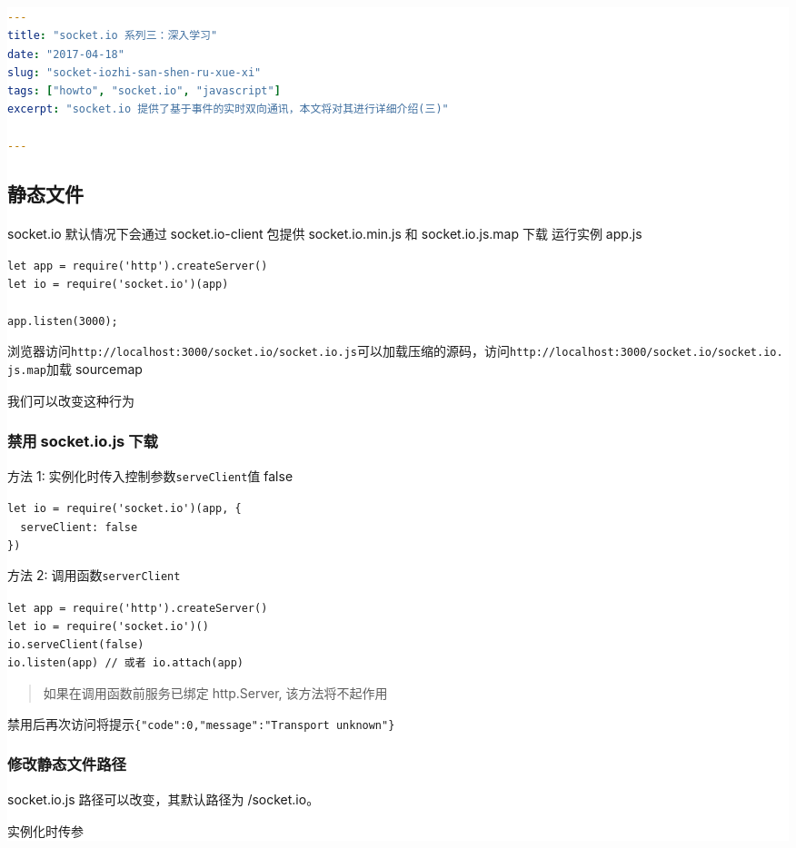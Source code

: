 ```yaml
---
title: "socket.io 系列三：深入学习"
date: "2017-04-18"
slug: "socket-iozhi-san-shen-ru-xue-xi"
tags: ["howto", "socket.io", "javascript"]
excerpt: "socket.io 提供了基于事件的实时双向通讯，本文将对其进行详细介绍(三)"

---
```


## 静态文件

socket.io 默认情况下会通过 socket.io-client 包提供 socket.io.min.js 和 socket.io.js.map 下载
运行实例 app.js

```
let app = require('http').createServer()
let io = require('socket.io')(app)

app.listen(3000);
```
浏览器访问`http://localhost:3000/socket.io/socket.io.js`可以加载压缩的源码，访问`http://localhost:3000/socket.io/socket.io.js.map`加载 sourcemap

我们可以改变这种行为

### 禁用 socket.io.js 下载

方法 1: 实例化时传入控制参数`serveClient`值 false

```
let io = require('socket.io')(app, {
  serveClient: false
})

```
方法 2: 调用函数`serverClient`

```
let app = require('http').createServer()
let io = require('socket.io')()
io.serveClient(false)
io.listen(app) // 或者 io.attach(app)
```

> 如果在调用函数前服务已绑定 http.Server, 该方法将不起作用

禁用后再次访问将提示`{"code":0,"message":"Transport unknown"}`

### 修改静态文件路径

socket.io.js 路径可以改变，其默认路径为 /socket.io。

实例化时传参
